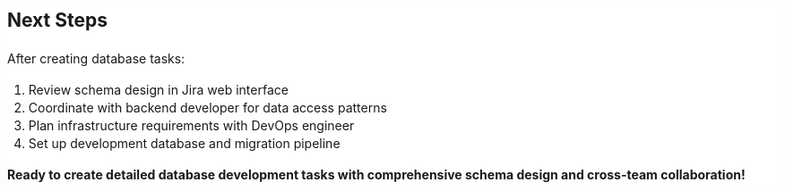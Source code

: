 ## Next Steps

After creating database tasks:
1. Review schema design in Jira web interface
2. Coordinate with backend developer for data access patterns
3. Plan infrastructure requirements with DevOps engineer
4. Set up development database and migration pipeline

**Ready to create detailed database development tasks with comprehensive schema design and cross-team collaboration!**
